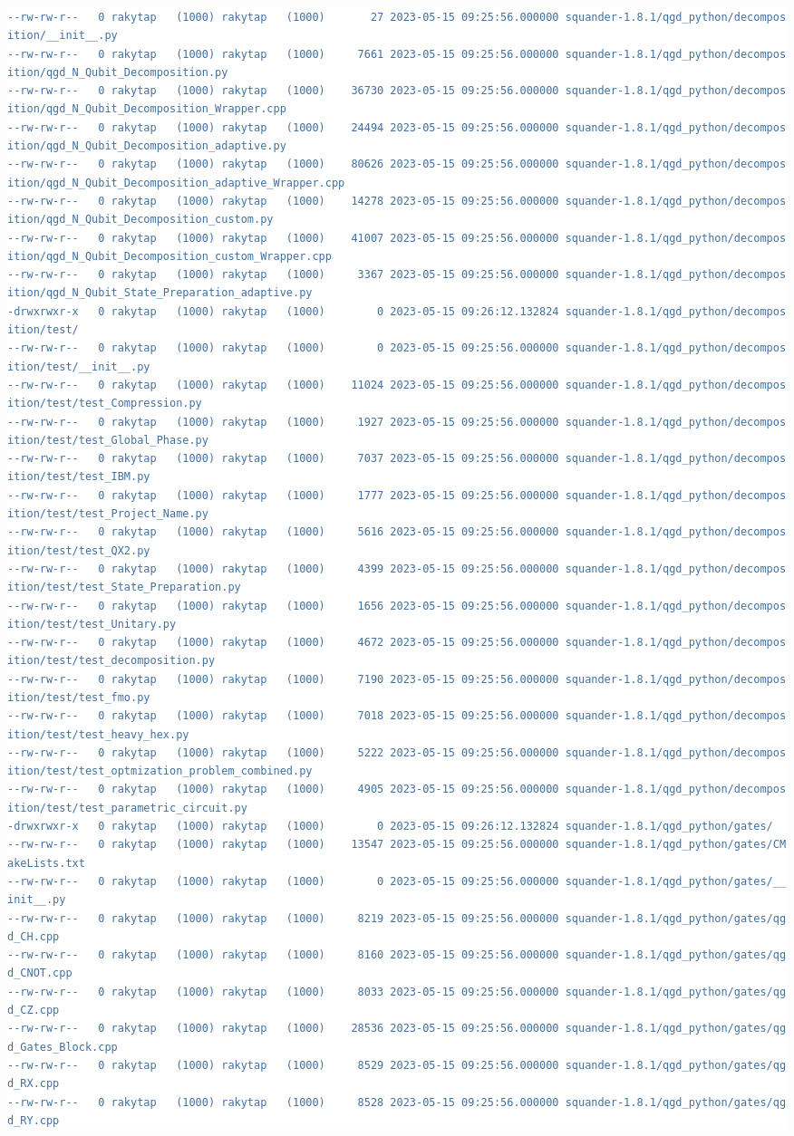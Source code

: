 ```diff
--rw-rw-r--   0 rakytap   (1000) rakytap   (1000)       27 2023-05-15 09:25:56.000000 squander-1.8.1/qgd_python/decomposition/__init__.py
--rw-rw-r--   0 rakytap   (1000) rakytap   (1000)     7661 2023-05-15 09:25:56.000000 squander-1.8.1/qgd_python/decomposition/qgd_N_Qubit_Decomposition.py
--rw-rw-r--   0 rakytap   (1000) rakytap   (1000)    36730 2023-05-15 09:25:56.000000 squander-1.8.1/qgd_python/decomposition/qgd_N_Qubit_Decomposition_Wrapper.cpp
--rw-rw-r--   0 rakytap   (1000) rakytap   (1000)    24494 2023-05-15 09:25:56.000000 squander-1.8.1/qgd_python/decomposition/qgd_N_Qubit_Decomposition_adaptive.py
--rw-rw-r--   0 rakytap   (1000) rakytap   (1000)    80626 2023-05-15 09:25:56.000000 squander-1.8.1/qgd_python/decomposition/qgd_N_Qubit_Decomposition_adaptive_Wrapper.cpp
--rw-rw-r--   0 rakytap   (1000) rakytap   (1000)    14278 2023-05-15 09:25:56.000000 squander-1.8.1/qgd_python/decomposition/qgd_N_Qubit_Decomposition_custom.py
--rw-rw-r--   0 rakytap   (1000) rakytap   (1000)    41007 2023-05-15 09:25:56.000000 squander-1.8.1/qgd_python/decomposition/qgd_N_Qubit_Decomposition_custom_Wrapper.cpp
--rw-rw-r--   0 rakytap   (1000) rakytap   (1000)     3367 2023-05-15 09:25:56.000000 squander-1.8.1/qgd_python/decomposition/qgd_N_Qubit_State_Preparation_adaptive.py
-drwxrwxr-x   0 rakytap   (1000) rakytap   (1000)        0 2023-05-15 09:26:12.132824 squander-1.8.1/qgd_python/decomposition/test/
--rw-rw-r--   0 rakytap   (1000) rakytap   (1000)        0 2023-05-15 09:25:56.000000 squander-1.8.1/qgd_python/decomposition/test/__init__.py
--rw-rw-r--   0 rakytap   (1000) rakytap   (1000)    11024 2023-05-15 09:25:56.000000 squander-1.8.1/qgd_python/decomposition/test/test_Compression.py
--rw-rw-r--   0 rakytap   (1000) rakytap   (1000)     1927 2023-05-15 09:25:56.000000 squander-1.8.1/qgd_python/decomposition/test/test_Global_Phase.py
--rw-rw-r--   0 rakytap   (1000) rakytap   (1000)     7037 2023-05-15 09:25:56.000000 squander-1.8.1/qgd_python/decomposition/test/test_IBM.py
--rw-rw-r--   0 rakytap   (1000) rakytap   (1000)     1777 2023-05-15 09:25:56.000000 squander-1.8.1/qgd_python/decomposition/test/test_Project_Name.py
--rw-rw-r--   0 rakytap   (1000) rakytap   (1000)     5616 2023-05-15 09:25:56.000000 squander-1.8.1/qgd_python/decomposition/test/test_QX2.py
--rw-rw-r--   0 rakytap   (1000) rakytap   (1000)     4399 2023-05-15 09:25:56.000000 squander-1.8.1/qgd_python/decomposition/test/test_State_Preparation.py
--rw-rw-r--   0 rakytap   (1000) rakytap   (1000)     1656 2023-05-15 09:25:56.000000 squander-1.8.1/qgd_python/decomposition/test/test_Unitary.py
--rw-rw-r--   0 rakytap   (1000) rakytap   (1000)     4672 2023-05-15 09:25:56.000000 squander-1.8.1/qgd_python/decomposition/test/test_decomposition.py
--rw-rw-r--   0 rakytap   (1000) rakytap   (1000)     7190 2023-05-15 09:25:56.000000 squander-1.8.1/qgd_python/decomposition/test/test_fmo.py
--rw-rw-r--   0 rakytap   (1000) rakytap   (1000)     7018 2023-05-15 09:25:56.000000 squander-1.8.1/qgd_python/decomposition/test/test_heavy_hex.py
--rw-rw-r--   0 rakytap   (1000) rakytap   (1000)     5222 2023-05-15 09:25:56.000000 squander-1.8.1/qgd_python/decomposition/test/test_optmization_problem_combined.py
--rw-rw-r--   0 rakytap   (1000) rakytap   (1000)     4905 2023-05-15 09:25:56.000000 squander-1.8.1/qgd_python/decomposition/test/test_parametric_circuit.py
-drwxrwxr-x   0 rakytap   (1000) rakytap   (1000)        0 2023-05-15 09:26:12.132824 squander-1.8.1/qgd_python/gates/
--rw-rw-r--   0 rakytap   (1000) rakytap   (1000)    13547 2023-05-15 09:25:56.000000 squander-1.8.1/qgd_python/gates/CMakeLists.txt
--rw-rw-r--   0 rakytap   (1000) rakytap   (1000)        0 2023-05-15 09:25:56.000000 squander-1.8.1/qgd_python/gates/__init__.py
--rw-rw-r--   0 rakytap   (1000) rakytap   (1000)     8219 2023-05-15 09:25:56.000000 squander-1.8.1/qgd_python/gates/qgd_CH.cpp
--rw-rw-r--   0 rakytap   (1000) rakytap   (1000)     8160 2023-05-15 09:25:56.000000 squander-1.8.1/qgd_python/gates/qgd_CNOT.cpp
--rw-rw-r--   0 rakytap   (1000) rakytap   (1000)     8033 2023-05-15 09:25:56.000000 squander-1.8.1/qgd_python/gates/qgd_CZ.cpp
--rw-rw-r--   0 rakytap   (1000) rakytap   (1000)    28536 2023-05-15 09:25:56.000000 squander-1.8.1/qgd_python/gates/qgd_Gates_Block.cpp
--rw-rw-r--   0 rakytap   (1000) rakytap   (1000)     8529 2023-05-15 09:25:56.000000 squander-1.8.1/qgd_python/gates/qgd_RX.cpp
--rw-rw-r--   0 rakytap   (1000) rakytap   (1000)     8528 2023-05-15 09:25:56.000000 squander-1.8.1/qgd_python/gates/qgd_RY.cpp
```